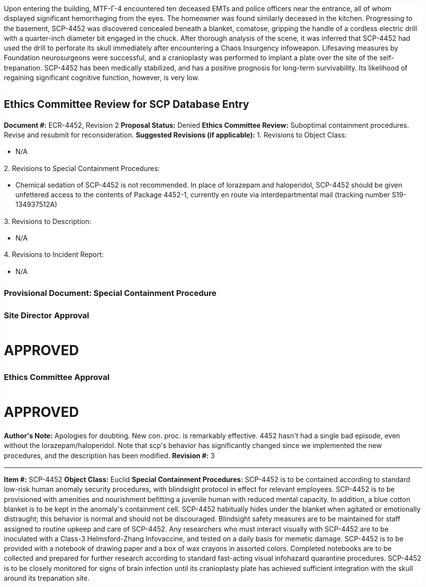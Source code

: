 Upon entering the building, MTF-Γ-4 encountered ten deceased EMTs and police officers near the entrance, all of whom displayed significant hemorrhaging from the eyes. The homeowner was found similarly deceased in the kitchen. Progressing to the basement, SCP-4452 was discovered concealed beneath a blanket, comatose, gripping the handle of a cordless electric drill with a quarter-inch diameter bit engaged in the chuck. After thorough analysis of the scene, it was inferred that SCP-4452 had used the drill to perforate its skull immediately after encountering a Chaos Insurgency infoweapon.
Lifesaving measures by Foundation neurosurgeons were successful, and a cranioplasty was performed to implant a plate over the site of the self-trepanation. SCP-4452 has been medically stabilized, and has a positive prognosis for long-term survivability. Its likelihood of regaining significant cognitive function, however, is very low.
## Ethics Committee Review for SCP Database Entry
**Document #:** ECR-4452, Revision 2
**Proposal Status:** Denied
**Ethics Committee Review:** Suboptimal containment procedures. Revise and resubmit for reconsideration.
**Suggested Revisions (if applicable):**
1\. Revisions to Object Class:
  * N/A

2\. Revisions to Special Containment Procedures:
  * Chemical sedation of SCP-4452 is not recommended. In place of lorazepam and haloperidol, SCP-4452 should be given unfettered access to the contents of Package 4452-1, currently en route via interdepartmental mail (tracking number S19-134937512A)

3\. Revisions to Description:
  * N/A

4\. Revisions to Incident Report:
  * N/A

### Provisional Document: Special Containment Procedure
### Site Director Approval
# APPROVED
### Ethics Committee Approval
# APPROVED
**Author's Note:** Apologies for doubting. New con. proc. is remarkably effective. 4452 hasn't had a single bad episode, even without the lorazepam/haloperidol. Note that scp's behavior has significantly changed since we implemented the new procedures, and the description has been modified.
**Revision #:** 3
* * *
**Item #:** SCP-4452
**Object Class:** Euclid
**Special Containment Procedures:** SCP-4452 is to be contained according to standard low-risk human anomaly security procedures, with blindsight protocol in effect for relevant employees. SCP-4452 is to be provisioned with amenities and nourishment befitting a juvenile human with reduced mental capacity. In addition, a blue cotton blanket is to be kept in the anomaly's containment cell. SCP-4452 habitually hides under the blanket when agitated or emotionally distraught; this behavior is normal and should not be discouraged.
Blindsight safety measures are to be maintained for staff assigned to routine upkeep and care of SCP-4452. Any researchers who must interact visually with SCP-4452 are to be inoculated with a Class-3 Helmsford-Zhang Infovaccine, and tested on a daily basis for memetic damage.
SCP-4452 is to be provided with a notebook of drawing paper and a box of wax crayons in assorted colors. Completed notebooks are to be collected and prepared for further research according to standard fast-acting visual infohazard quarantine procedures.
SCP-4452 is to be closely monitored for signs of brain infection until its cranioplasty plate has achieved sufficient integration with the skull around its trepanation site.